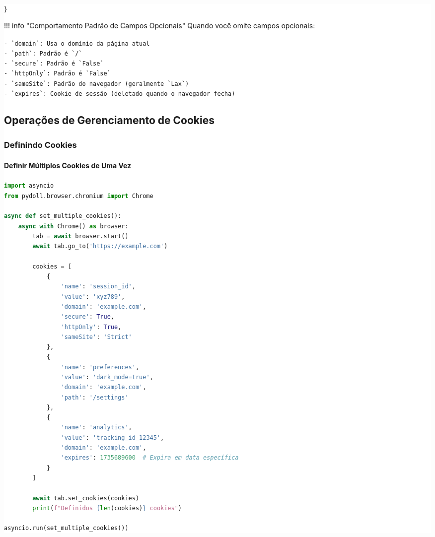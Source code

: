 ```python
}
```

!!! info "Comportamento Padrão de Campos Opcionais"
    Quando você omite campos opcionais:
    
    - `domain`: Usa o domínio da página atual
    - `path`: Padrão é `/`
    - `secure`: Padrão é `False`
    - `httpOnly`: Padrão é `False`
    - `sameSite`: Padrão do navegador (geralmente `Lax`)
    - `expires`: Cookie de sessão (deletado quando o navegador fecha)

## Operações de Gerenciamento de Cookies

### Definindo Cookies

#### Definir Múltiplos Cookies de Uma Vez

```python
import asyncio
from pydoll.browser.chromium import Chrome

async def set_multiple_cookies():
    async with Chrome() as browser:
        tab = await browser.start()
        await tab.go_to('https://example.com')
        
        cookies = [
            {
                'name': 'session_id',
                'value': 'xyz789',
                'domain': 'example.com',
                'secure': True,
                'httpOnly': True,
                'sameSite': 'Strict'
            },
            {
                'name': 'preferences',
                'value': 'dark_mode=true',
                'domain': 'example.com',
                'path': '/settings'
            },
            {
                'name': 'analytics',
                'value': 'tracking_id_12345',
                'domain': 'example.com',
                'expires': 1735689600  # Expira em data específica
            }
        ]
        
        await tab.set_cookies(cookies)
        print(f"Definidos {len(cookies)} cookies")

asyncio.run(set_multiple_cookies())
```
